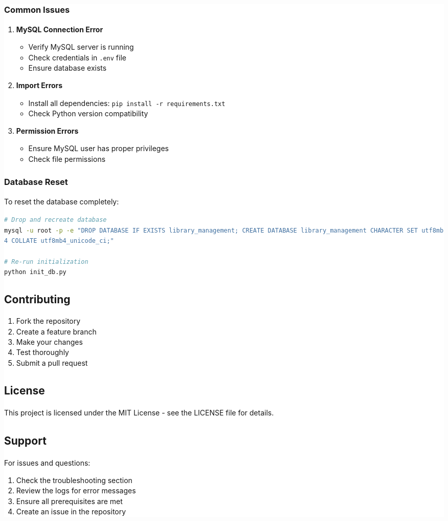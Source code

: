 ### Common Issues

1. **MySQL Connection Error**
   - Verify MySQL server is running
   - Check credentials in `.env` file
   - Ensure database exists

2. **Import Errors**
   - Install all dependencies: `pip install -r requirements.txt`
   - Check Python version compatibility

3. **Permission Errors**
   - Ensure MySQL user has proper privileges
   - Check file permissions

### Database Reset
To reset the database completely:
```bash
# Drop and recreate database
mysql -u root -p -e "DROP DATABASE IF EXISTS library_management; CREATE DATABASE library_management CHARACTER SET utf8mb4 COLLATE utf8mb4_unicode_ci;"

# Re-run initialization
python init_db.py
```

## Contributing

1. Fork the repository
2. Create a feature branch
3. Make your changes
4. Test thoroughly
5. Submit a pull request

## License

This project is licensed under the MIT License - see the LICENSE file for details.

## Support

For issues and questions:
1. Check the troubleshooting section
2. Review the logs for error messages
3. Ensure all prerequisites are met
4. Create an issue in the repository
